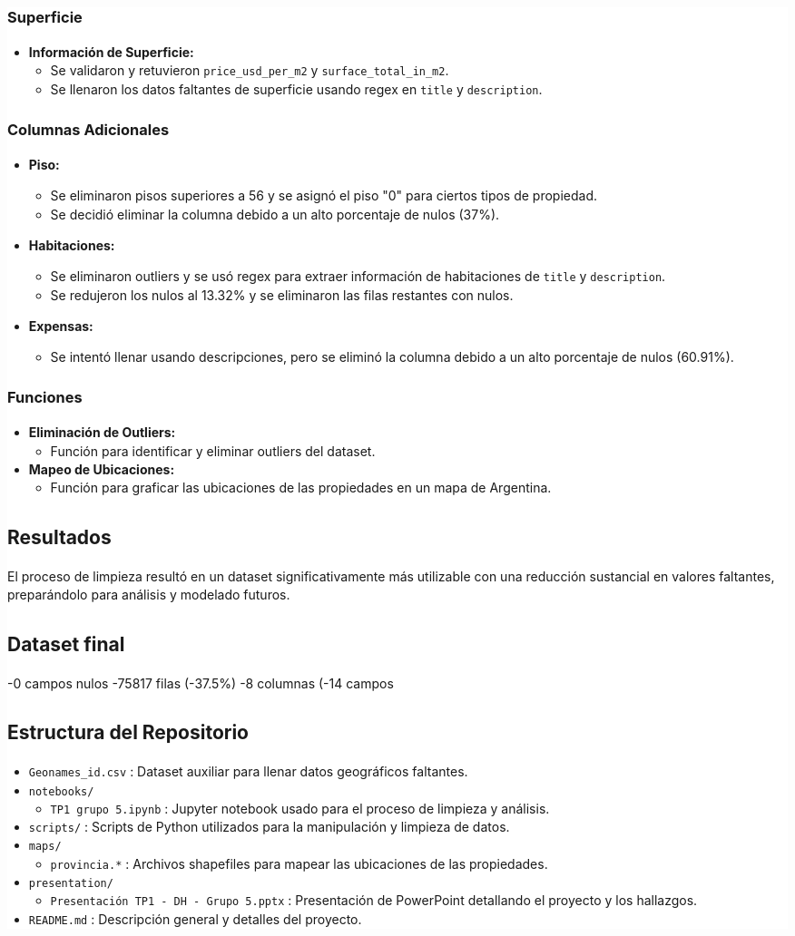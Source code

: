 ### Superficie

- **Información de Superficie:**
  - Se validaron y retuvieron `price_usd_per_m2` y `surface_total_in_m2`.
  - Se llenaron los datos faltantes de superficie usando regex en `title` y `description`.

### Columnas Adicionales

- **Piso:**
  - Se eliminaron pisos superiores a 56 y se asignó el piso "0" para ciertos tipos de propiedad.
  - Se decidió eliminar la columna debido a un alto porcentaje de nulos (37%).

- **Habitaciones:**
  - Se eliminaron outliers y se usó regex para extraer información de habitaciones de `title` y `description`.
  - Se redujeron los nulos al 13.32% y se eliminaron las filas restantes con nulos.

- **Expensas:**
  - Se intentó llenar usando descripciones, pero se eliminó la columna debido a un alto porcentaje de nulos (60.91%).

### Funciones

- **Eliminación de Outliers:**
  - Función para identificar y eliminar outliers del dataset.
- **Mapeo de Ubicaciones:**
  - Función para graficar las ubicaciones de las propiedades en un mapa de Argentina.

## Resultados

El proceso de limpieza resultó en un dataset significativamente más utilizable con una reducción sustancial en valores faltantes, preparándolo para análisis y modelado futuros. 

## Dataset final
   -0 campos nulos
   -75817 filas (-37.5%)
   -8 columnas (-14 campos

## Estructura del Repositorio


  - `Geonames_id.csv` : Dataset auxiliar para llenar datos geográficos faltantes.
- `notebooks/`
  - `TP1 grupo 5.ipynb` : Jupyter notebook usado para el proceso de limpieza y análisis.
- `scripts/` : Scripts de Python utilizados para la manipulación y limpieza de datos.
- `maps/`
  - `provincia.*` : Archivos shapefiles para mapear las ubicaciones de las propiedades.
- `presentation/`
  - `Presentación TP1 - DH - Grupo 5.pptx` : Presentación de PowerPoint detallando el proyecto y los hallazgos.
- `README.md` : Descripción general y detalles del proyecto.

